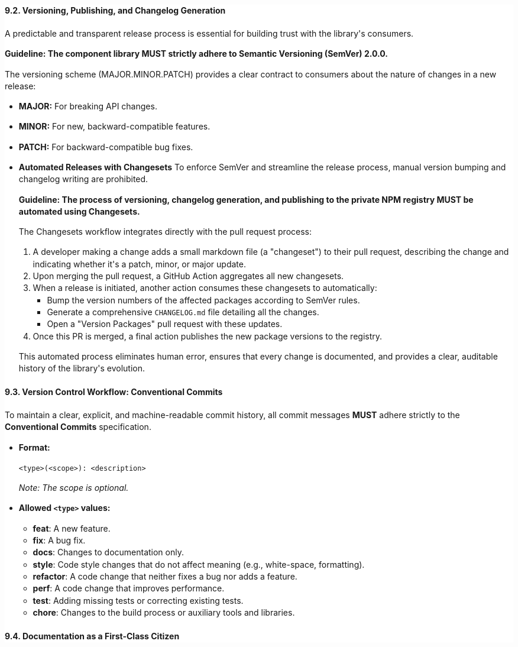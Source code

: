 #### 9.2. Versioning, Publishing, and Changelog Generation

A predictable and transparent release process is essential for building trust with the library's consumers.

**Guideline: The component library MUST strictly adhere to Semantic Versioning (SemVer) 2.0.0.**

The versioning scheme (MAJOR.MINOR.PATCH) provides a clear contract to consumers about the nature of changes in a new release:
*   **MAJOR:** For breaking API changes.
*   **MINOR:** For new, backward-compatible features.
*   **PATCH:** For backward-compatible bug fixes.

*   **Automated Releases with Changesets**
    To enforce SemVer and streamline the release process, manual version bumping and changelog writing are prohibited.

    **Guideline: The process of versioning, changelog generation, and publishing to the private NPM registry MUST be automated using Changesets.**

    The Changesets workflow integrates directly with the pull request process:
    1.  A developer making a change adds a small markdown file (a "changeset") to their pull request, describing the change and indicating whether it's a patch, minor, or major update.
    2.  Upon merging the pull request, a GitHub Action aggregates all new changesets.
    3.  When a release is initiated, another action consumes these changesets to automatically:
        *   Bump the version numbers of the affected packages according to SemVer rules.
        *   Generate a comprehensive `CHANGELOG.md` file detailing all the changes.
        *   Open a "Version Packages" pull request with these updates.
    4.  Once this PR is merged, a final action publishes the new package versions to the registry.

    This automated process eliminates human error, ensures that every change is documented, and provides a clear, auditable history of the library's evolution.

#### 9.3. Version Control Workflow: Conventional Commits

To maintain a clear, explicit, and machine-readable commit history, all commit messages **MUST** adhere strictly to the **Conventional Commits** specification.

*   **Format:**
    ```
    <type>(<scope>): <description>
    ```
    *Note: The scope is optional.*

*   **Allowed `<type>` values:**
    *   **feat**: A new feature.
    *   **fix**: A bug fix.
    *   **docs**: Changes to documentation only.
    *   **style**: Code style changes that do not affect meaning (e.g., white-space, formatting).
    *   **refactor**: A code change that neither fixes a bug nor adds a feature.
    *   **perf**: A code change that improves performance.
    *   **test**: Adding missing tests or correcting existing tests.
    *   **chore**: Changes to the build process or auxiliary tools and libraries.

#### 9.4. Documentation as a First-Class Citizen
